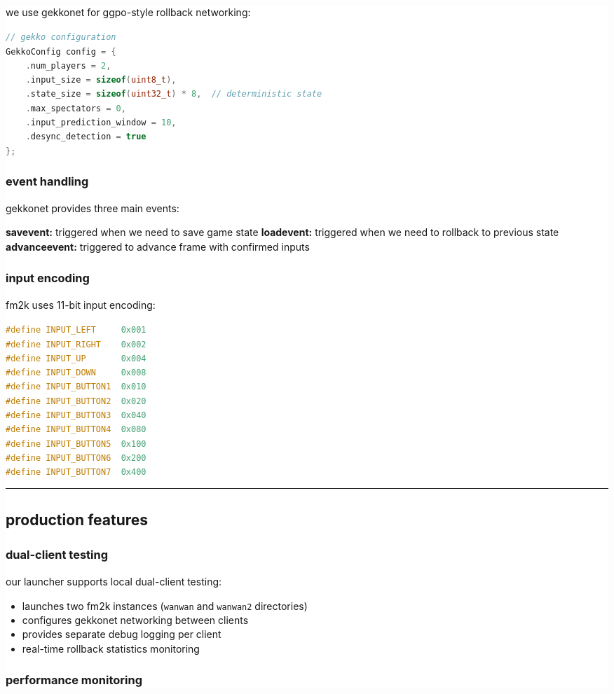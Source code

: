 we use gekkonet for ggpo-style rollback networking:

```c
// gekko configuration
GekkoConfig config = {
    .num_players = 2,
    .input_size = sizeof(uint8_t),
    .state_size = sizeof(uint32_t) * 8,  // deterministic state
    .max_spectators = 0,
    .input_prediction_window = 10,
    .desync_detection = true
};
```

### event handling

gekkonet provides three main events:

**savevent:** triggered when we need to save game state
**loadevent:** triggered when we need to rollback to previous state  
**advanceevent:** triggered to advance frame with confirmed inputs

### input encoding

fm2k uses 11-bit input encoding:
```c
#define INPUT_LEFT     0x001
#define INPUT_RIGHT    0x002  
#define INPUT_UP       0x004
#define INPUT_DOWN     0x008
#define INPUT_BUTTON1  0x010
#define INPUT_BUTTON2  0x020
#define INPUT_BUTTON3  0x040
#define INPUT_BUTTON4  0x080
#define INPUT_BUTTON5  0x100
#define INPUT_BUTTON6  0x200
#define INPUT_BUTTON7  0x400
```

---

## production features

### dual-client testing

our launcher supports local dual-client testing:

- launches two fm2k instances (`wanwan` and `wanwan2` directories)
- configures gekkonet networking between clients
- provides separate debug logging per client
- real-time rollback statistics monitoring

### performance monitoring
